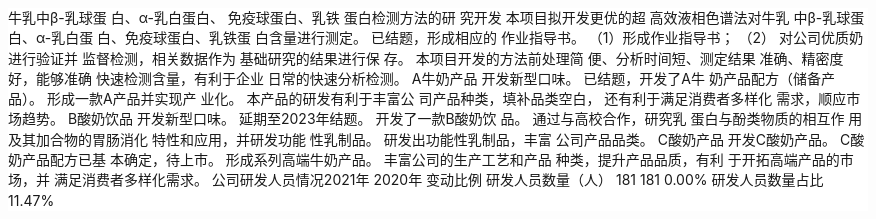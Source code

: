 牛乳中β-乳球蛋
白、α-乳白蛋白、
免疫球蛋白、乳铁
蛋白检测方法的研
究开发
本项目拟开发更优的超
高效液相色谱法对牛乳
中β-乳球蛋白、α-乳白蛋
白、免疫球蛋白、乳铁蛋
白含量进行测定。
已结题，形成相应的
作业指导书。
（1）形成作业指导书；
（2）
对公司优质奶进行验证并
监督检测，相关数据作为
基础研究的结果进行保
存。
本项目开发的方法前处理简
便、分析时间短、测定结果
准确、精密度好，能够准确
快速检测含量，有利于企业
日常的快速分析检测。
A牛奶产品
开发新型口味。
已结题，开发了A牛
奶产品配方（储备产
品）。
形成一款A产品并实现产
业化。
本产品的研发有利于丰富公
司产品种类，填补品类空白，
还有利于满足消费者多样化
需求，顺应市场趋势。
B酸奶饮品
开发新型口味。
延期至2023年结题。
开发了一款B酸奶饮
品。
通过与高校合作，研究乳
蛋白与酚类物质的相互作
用及其加合物的胃肠消化
特性和应用，并研发功能
性乳制品。
研发出功能性乳制品，丰富
公司产品品类。
C酸奶产品
开发C酸奶产品。
C酸奶产品配方已基
本确定，待上市。
形成系列高端牛奶产品。
丰富公司的生产工艺和产品
种类，提升产品品质，有利
于开拓高端产品的市场，并
满足消费者多样化需求。
公司研发人员情况2021年
2020年
变动比例
研发人员数量（人）
181
181
0.00%
研发人员数量占比
11.47%